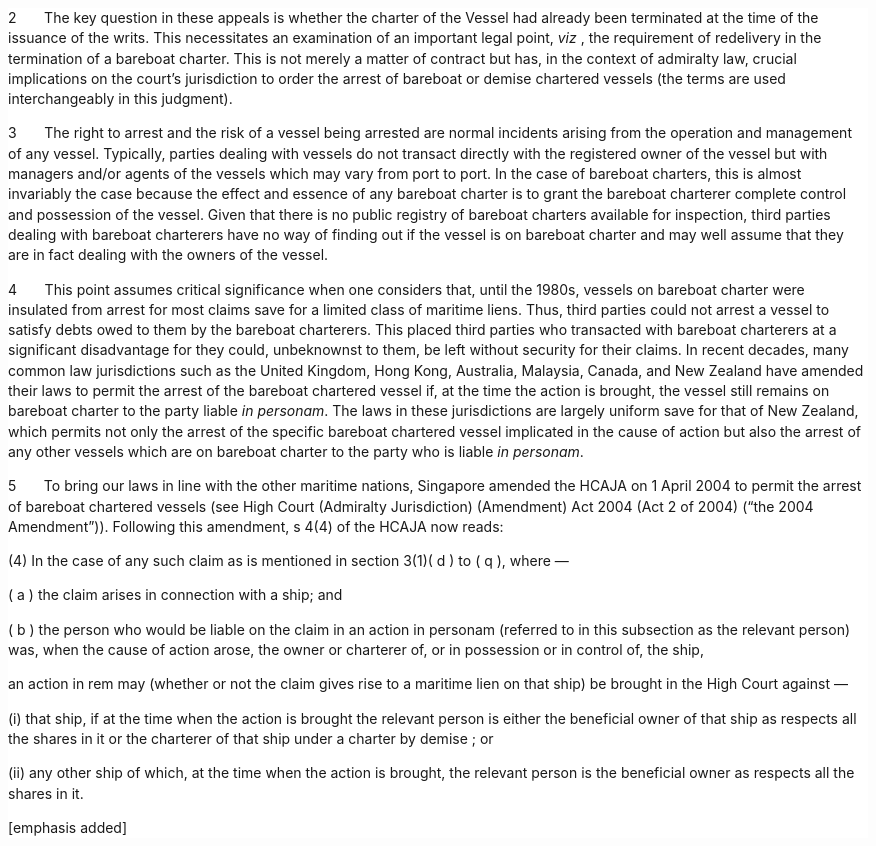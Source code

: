 2       The key question in these appeals is whether the charter of the Vessel had already been terminated at the time of the issuance of the writs. This necessitates an examination of an important legal point, _viz_ , the requirement of redelivery in the termination of a bareboat charter. This is not merely a matter of contract but has, in the context of admiralty law, crucial implications on the court’s jurisdiction to order the arrest of bareboat or demise chartered vessels (the terms are used interchangeably in this judgment). 

3       The right to arrest and the risk of a vessel being arrested are normal incidents arising from the operation and management of any vessel. Typically, parties dealing with vessels do not transact directly with the registered owner of the vessel but with managers and/or agents of the vessels which may vary from port to port. In the case of bareboat charters, this is almost invariably the case because the effect and essence of any bareboat charter is to grant the bareboat charterer complete control and possession of the vessel. Given that there is no public registry of bareboat charters available for inspection, third parties dealing with bareboat charterers have no way of finding out if the vessel is on bareboat charter and may well assume that they are in fact dealing with the owners of the vessel. 

4       This point assumes critical significance when one considers that, until the 1980s, vessels on bareboat charter were insulated from arrest for most claims save for a limited class of maritime liens. Thus, third parties could not arrest a vessel to satisfy debts owed to them by the bareboat charterers. This placed third parties who transacted with bareboat charterers at a significant disadvantage for they could, unbeknownst to them, be left without security for their claims. In recent decades, many common law jurisdictions such as the United Kingdom, Hong Kong, Australia, Malaysia, Canada, and New Zealand have amended their laws to permit the arrest of the bareboat chartered vessel if, at the time the action is brought, the vessel still remains on bareboat charter to the party liable _in personam_. The laws in these jurisdictions are largely uniform save for that of New Zealand, which permits not only the arrest of the specific bareboat chartered vessel implicated in the cause of action but also the arrest of any other vessels which are on bareboat charter to the party who is liable _in personam_. 

5       To bring our laws in line with the other maritime nations, Singapore amended the HCAJA on 1 April 2004 to permit the arrest of bareboat chartered vessels (see High Court (Admiralty Jurisdiction) (Amendment) Act 2004 (Act 2 of 2004) (“the 2004 Amendment”)). Following this amendment, s 4(4) of the HCAJA now reads: 

 (4) In the case of any such claim as is mentioned in section 3(1)( d ) to ( q ), where — 

 ( a ) the claim arises in connection with a ship; and 

 ( b ) the person who would be liable on the claim in an action in personam (referred to in this subsection as the relevant person) was, when the cause of action arose, the owner or charterer of, or in possession or in control of, the ship, 

 an action in rem may (whether or not the claim gives rise to a maritime lien on that ship) be brought in the High Court against — 


 (i) that ship, if at the time when the action is brought the relevant person is either the beneficial owner of that ship as respects all the shares in it or the charterer of that ship under a charter by demise ; or 

 (ii) any other ship of which, at the time when the action is brought, the relevant person is the beneficial owner as respects all the shares in it. 

 [emphasis added] 
